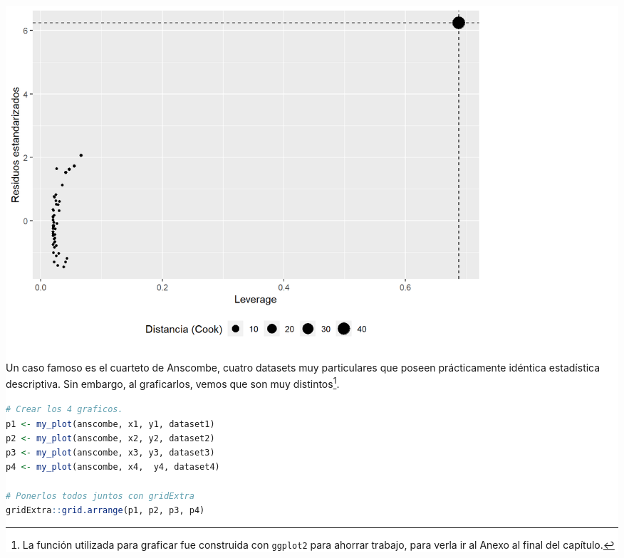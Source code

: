 <img src="05-Modelos_Lineales_files/figure-html/unnamed-chunk-15-1.png" width="672" />


Un caso famoso es el cuarteto de Anscombe, cuatro datasets muy particulares que poseen prácticamente idéntica estadística descriptiva. Sin embargo, al graficarlos, vemos que son muy distintos[^myplot-anexo]. 





```r
# Crear los 4 graficos. 
p1 <- my_plot(anscombe, x1, y1, dataset1) 
p2 <- my_plot(anscombe, x2, y2, dataset2)
p3 <- my_plot(anscombe, x3, y3, dataset3)
p4 <- my_plot(anscombe, x4,  y4, dataset4)

# Ponerlos todos juntos con gridExtra
gridExtra::grid.arrange(p1, p2, p3, p4)
```

<div class="figure">

[^michaelis]: Más información en la cinética enzimática [aquí](https://es.wikipedia.org/wiki/Cin%C3%A9tica_de_Michaelis-Menten). 
[^tilde]: Si no puedes localizar la tilde en tu teclado, prueba `ALT+126`
[^check_residuals]: Cuando creamos el modelo, explícitamente definimos variación en $y$ con la función `rnorm()`, con media 0 y sd constante. Para comprobar que el supuesto se cumple, puedes correr `mean(modelo_chocolate$residuals)` que dará como resultado un número muy pequeño, empíricamente cero. Además del qqplot, existen pruebas analíticas para normalidad: `shapiro.test(datos$residuos)` nos da un p>0.05, que indica que no tenemos evidencias para decir que los residuos no siguen una distribución normal. 
[^myplot-anexo]: La función utilizada para graficar fue construida con `ggplot2` para ahorrar trabajo, para verla ir al Anexo al final del capítulo.